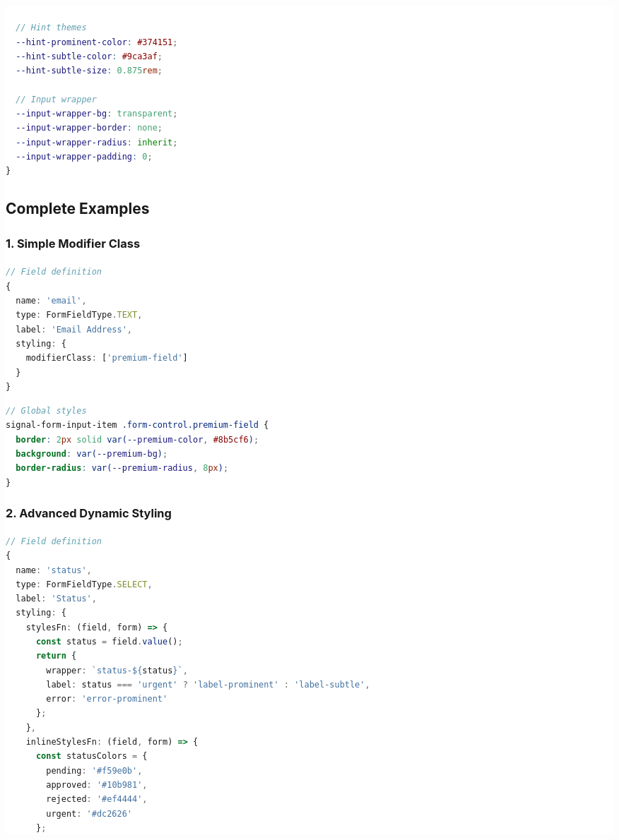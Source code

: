 ```scss

  // Hint themes
  --hint-prominent-color: #374151;
  --hint-subtle-color: #9ca3af;
  --hint-subtle-size: 0.875rem;

  // Input wrapper
  --input-wrapper-bg: transparent;
  --input-wrapper-border: none;
  --input-wrapper-radius: inherit;
  --input-wrapper-padding: 0;
}
```

## Complete Examples

### 1. Simple Modifier Class

```typescript
// Field definition
{
  name: 'email',
  type: FormFieldType.TEXT,
  label: 'Email Address',
  styling: {
    modifierClass: ['premium-field']
  }
}
```

```scss
// Global styles
signal-form-input-item .form-control.premium-field {
  border: 2px solid var(--premium-color, #8b5cf6);
  background: var(--premium-bg);
  border-radius: var(--premium-radius, 8px);
}
```

### 2. Advanced Dynamic Styling

```typescript
// Field definition
{
  name: 'status',
  type: FormFieldType.SELECT,
  label: 'Status',
  styling: {
    stylesFn: (field, form) => {
      const status = field.value();
      return {
        wrapper: `status-${status}`,
        label: status === 'urgent' ? 'label-prominent' : 'label-subtle',
        error: 'error-prominent'
      };
    },
    inlineStylesFn: (field, form) => {
      const statusColors = {
        pending: '#f59e0b',
        approved: '#10b981',
        rejected: '#ef4444',
        urgent: '#dc2626'
      };

```
